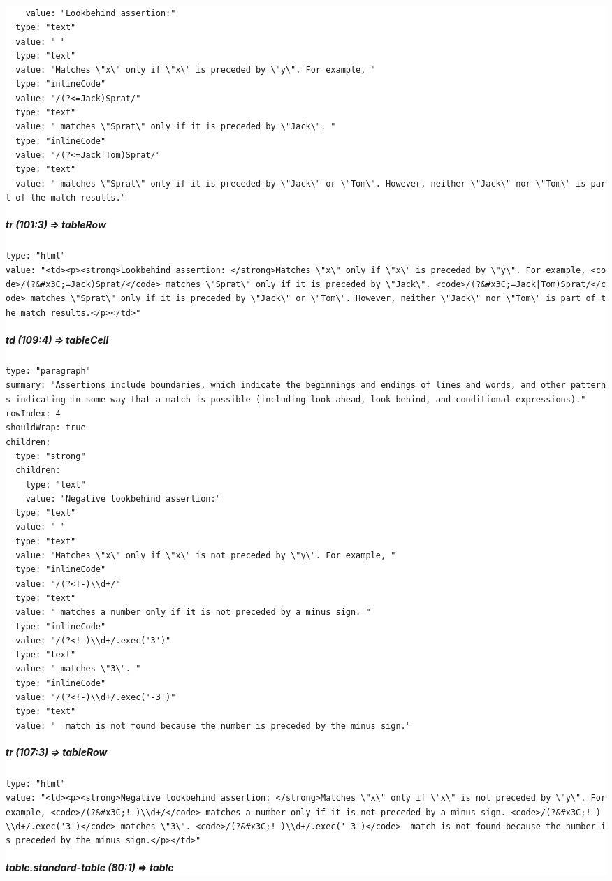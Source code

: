 ```
    value: "Lookbehind assertion:"
  type: "text"
  value: " "
  type: "text"
  value: "Matches \"x\" only if \"x\" is preceded by \"y\". For example, "
  type: "inlineCode"
  value: "/(?<=Jack)Sprat/"
  type: "text"
  value: " matches \"Sprat\" only if it is preceded by \"Jack\". "
  type: "inlineCode"
  value: "/(?<=Jack|Tom)Sprat/"
  type: "text"
  value: " matches \"Sprat\" only if it is preceded by \"Jack\" or \"Tom\". However, neither \"Jack\" nor \"Tom\" is part of the match results."
```
##### tr (101:3) => tableRow
```
type: "html"
value: "<td><p><strong>Lookbehind assertion: </strong>Matches \"x\" only if \"x\" is preceded by \"y\". For example, <code>/(?&#x3C;=Jack)Sprat/</code> matches \"Sprat\" only if it is preceded by \"Jack\". <code>/(?&#x3C;=Jack|Tom)Sprat/</code> matches \"Sprat\" only if it is preceded by \"Jack\" or \"Tom\". However, neither \"Jack\" nor \"Tom\" is part of the match results.</p></td>"
```
##### td (109:4) => tableCell
```
type: "paragraph"
summary: "Assertions include boundaries, which indicate the beginnings and endings of lines and words, and other patterns indicating in some way that a match is possible (including look-ahead, look-behind, and conditional expressions)."
rowIndex: 4
shouldWrap: true
children: 
  type: "strong"
  children: 
    type: "text"
    value: "Negative lookbehind assertion:"
  type: "text"
  value: " "
  type: "text"
  value: "Matches \"x\" only if \"x\" is not preceded by \"y\". For example, "
  type: "inlineCode"
  value: "/(?<!-)\\d+/"
  type: "text"
  value: " matches a number only if it is not preceded by a minus sign. "
  type: "inlineCode"
  value: "/(?<!-)\\d+/.exec('3')"
  type: "text"
  value: " matches \"3\". "
  type: "inlineCode"
  value: "/(?<!-)\\d+/.exec('-3')"
  type: "text"
  value: "  match is not found because the number is preceded by the minus sign."
```
##### tr (107:3) => tableRow
```
type: "html"
value: "<td><p><strong>Negative lookbehind assertion: </strong>Matches \"x\" only if \"x\" is not preceded by \"y\". For example, <code>/(?&#x3C;!-)\\d+/</code> matches a number only if it is not preceded by a minus sign. <code>/(?&#x3C;!-)\\d+/.exec('3')</code> matches \"3\". <code>/(?&#x3C;!-)\\d+/.exec('-3')</code>  match is not found because the number is preceded by the minus sign.</p></td>"
```
##### table.standard-table (80:1) => table
```
```